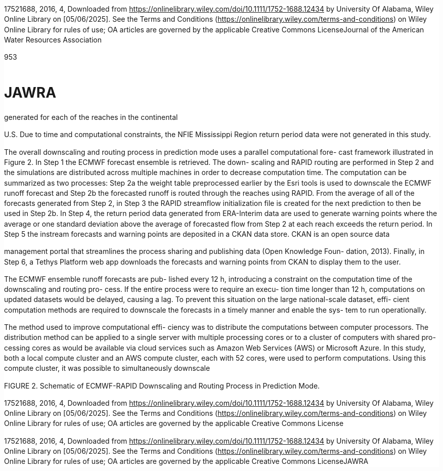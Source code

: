 17521688, 2016, 4, Downloaded from https://onlinelibrary.wiley.com/doi/10.1111/1752-1688.12434 by University Of Alabama, Wiley Online Library on [05/06/2025]. See the Terms and Conditions (https://onlinelibrary.wiley.com/terms-and-conditions) on Wiley Online Library for rules of use; OA articles are governed by the applicable Creative Commons LicenseJournal of the American Water Resources Association

953

# JAWRA

generated for each of the reaches in the continental

U.S. Due to time and computational constraints, the NFIE Mississippi Region return period data were not generated in this study.

The overall downscaling and routing process in prediction mode uses a parallel computational fore- cast framework illustrated in Figure 2. In Step 1 the ECMWF forecast ensemble is retrieved. The down- scaling and RAPID routing are performed in Step 2 and the simulations are distributed across multiple machines in order to decrease computation time. The computation can be summarized as two processes: Step 2a the weight table preprocessed earlier by the Esri tools is used to downscale the ECMWF runoff forecast and Step 2b the forecasted runoff is routed through the reaches using RAPID. From the average of all of the forecasts generated from Step 2, in Step 3 the RAPID streamflow initialization file is created for the next prediction to then be used in Step 2b. In Step 4, the return period data generated from ERA-Interim data are used to generate warning points where the average or one standard deviation above the average of forecasted flow from Step 2 at each reach exceeds the return period. In Step 5 the instream forecasts and warning points are deposited in a CKAN data store. CKAN is an open source data

management portal that streamlines the process sharing and publishing data (Open Knowledge Foun- dation, 2013). Finally, in Step 6, a Tethys Platform web app downloads the forecasts and warning points from CKAN to display them to the user.

The ECMWF ensemble runoff forecasts are pub- lished every 12 h, introducing a constraint on the computation time of the downscaling and routing pro- cess. If the entire process were to require an execu- tion time longer than 12 h, computations on updated datasets would be delayed, causing a lag. To prevent this situation on the large national-scale dataset, effi- cient computation methods are required to downscale the forecasts in a timely manner and enable the sys- tem to run operationally.

The method used to improve computational effi- ciency was to distribute the computations between computer processors. The distribution method can be applied to a single server with multiple processing cores or to a cluster of computers with shared pro- cessing cores as would be available via cloud services such as Amazon Web Services (AWS) or Microsoft Azure. In this study, both a local compute cluster and an AWS compute cluster, each with 52 cores, were used to perform computations. Using this compute cluster, it was possible to simultaneously downscale

FIGURE 2. Schematic of ECMWF-RAPID Downscaling and Routing Process in Prediction Mode.

17521688, 2016, 4, Downloaded from https://onlinelibrary.wiley.com/doi/10.1111/1752-1688.12434 by University Of Alabama, Wiley Online Library on [05/06/2025]. See the Terms and Conditions (https://onlinelibrary.wiley.com/terms-and-conditions) on Wiley Online Library for rules of use; OA articles are governed by the applicable Creative Commons License

17521688, 2016, 4, Downloaded from https://onlinelibrary.wiley.com/doi/10.1111/1752-1688.12434 by University Of Alabama, Wiley Online Library on [05/06/2025]. See the Terms and Conditions (https://onlinelibrary.wiley.com/terms-and-conditions) on Wiley Online Library for rules of use; OA articles are governed by the applicable Creative Commons LicenseJAWRA
